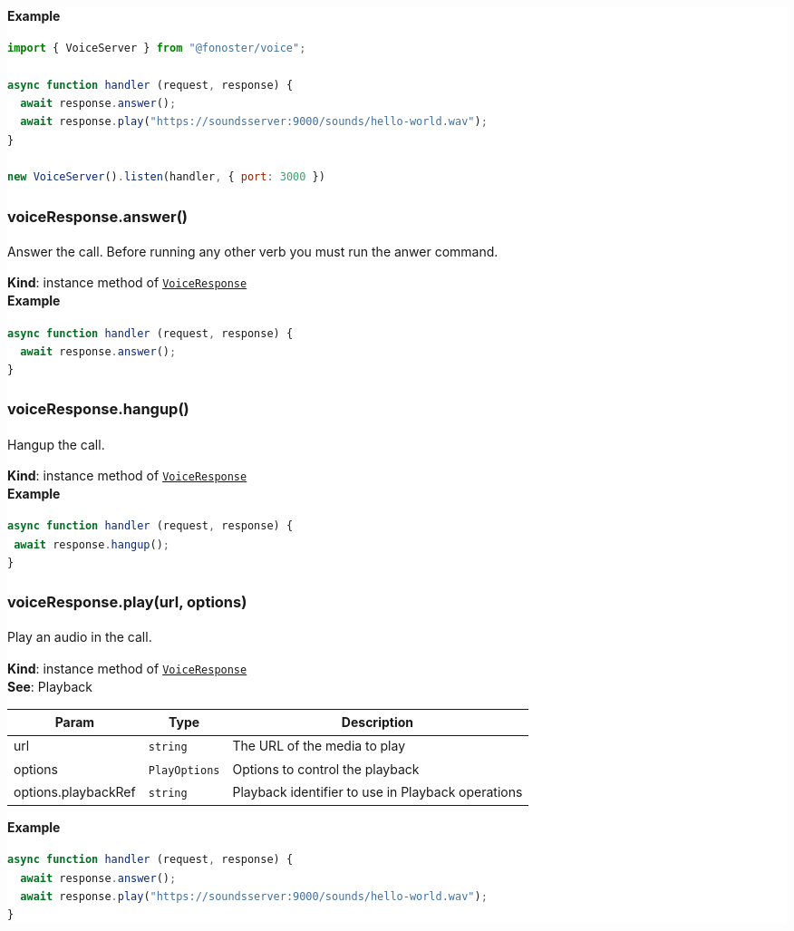 **Example**  
```js
import { VoiceServer } from "@fonoster/voice";

async function handler (request, response) {
  await response.answer();
  await response.play("https://soundsserver:9000/sounds/hello-world.wav");
}

new VoiceServer().listen(handler, { port: 3000 })
```
<a name="VoiceResponse+answer"></a>

### voiceResponse.answer()
Answer the call. Before running any other verb you
must run the anwer command.

**Kind**: instance method of [<code>VoiceResponse</code>](#VoiceResponse)  
**Example**  
```js
async function handler (request, response) {
  await response.answer();
}
```
<a name="VoiceResponse+hangup"></a>

### voiceResponse.hangup()
Hangup the call.

**Kind**: instance method of [<code>VoiceResponse</code>](#VoiceResponse)  
**Example**  
```js
async function handler (request, response) {
 await response.hangup();
}
```
<a name="VoiceResponse+play"></a>

### voiceResponse.play(url, options)
Play an audio in the call.

**Kind**: instance method of [<code>VoiceResponse</code>](#VoiceResponse)  
**See**: Playback  

| Param | Type | Description |
| --- | --- | --- |
| url | <code>string</code> | The URL of the media to play |
| options | <code>PlayOptions</code> | Options to control the playback |
| options.playbackRef | <code>string</code> | Playback identifier to use in Playback operations |

**Example**  
```js
async function handler (request, response) {
  await response.answer();
  await response.play("https://soundsserver:9000/sounds/hello-world.wav");
}
```
<a name="VoiceResponse+playDtmf"></a>
